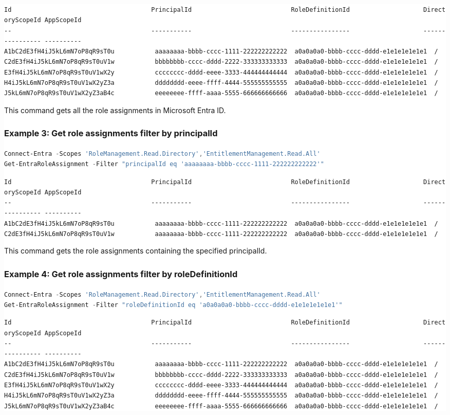 ```Output
Id                                      PrincipalId                           RoleDefinitionId                    DirectoryScopeId AppScopeId
--                                      -----------                           ----------------                    ---------------- ----------
A1bC2dE3fH4iJ5kL6mN7oP8qR9sT0u           aaaaaaaa-bbbb-cccc-1111-222222222222  a0a0a0a0-bbbb-cccc-dddd-e1e1e1e1e1e1  /                
C2dE3fH4iJ5kL6mN7oP8qR9sT0uV1w           bbbbbbbb-cccc-dddd-2222-333333333333  a0a0a0a0-bbbb-cccc-dddd-e1e1e1e1e1e1  /                
E3fH4iJ5kL6mN7oP8qR9sT0uV1wX2y           cccccccc-dddd-eeee-3333-444444444444  a0a0a0a0-bbbb-cccc-dddd-e1e1e1e1e1e1  /                
H4iJ5kL6mN7oP8qR9sT0uV1wX2yZ3a           dddddddd-eeee-ffff-4444-555555555555  a0a0a0a0-bbbb-cccc-dddd-e1e1e1e1e1e1  /                
J5kL6mN7oP8qR9sT0uV1wX2yZ3aB4c           eeeeeeee-ffff-aaaa-5555-666666666666  a0a0a0a0-bbbb-cccc-dddd-e1e1e1e1e1e1  /                
```

This command gets all the role assignments in Microsoft Entra ID.  

### Example 3: Get role assignments filter by principalId

```powershell
Connect-Entra -Scopes 'RoleManagement.Read.Directory','EntitlementManagement.Read.All'
Get-EntraRoleAssignment -Filter "principalId eq 'aaaaaaaa-bbbb-cccc-1111-222222222222'"
```

```Output
Id                                      PrincipalId                           RoleDefinitionId                    DirectoryScopeId AppScopeId
--                                      -----------                           ----------------                    ---------------- ----------
A1bC2dE3fH4iJ5kL6mN7oP8qR9sT0u           aaaaaaaa-bbbb-cccc-1111-222222222222  a0a0a0a0-bbbb-cccc-dddd-e1e1e1e1e1e1  /                
C2dE3fH4iJ5kL6mN7oP8qR9sT0uV1w           aaaaaaaa-bbbb-cccc-1111-222222222222  a0a0a0a0-bbbb-cccc-dddd-e1e1e1e1e1e1  /        
```

This command gets the role assignments containing the specified principalId.  

### Example 4: Get role assignments filter by roleDefinitionId

```powershell
Connect-Entra -Scopes 'RoleManagement.Read.Directory','EntitlementManagement.Read.All'
Get-EntraRoleAssignment -Filter "roleDefinitionId eq 'a0a0a0a0-bbbb-cccc-dddd-e1e1e1e1e1e1'"
```

```Output
Id                                      PrincipalId                           RoleDefinitionId                    DirectoryScopeId AppScopeId
--                                      -----------                           ----------------                    ---------------- ----------
A1bC2dE3fH4iJ5kL6mN7oP8qR9sT0u           aaaaaaaa-bbbb-cccc-1111-222222222222  a0a0a0a0-bbbb-cccc-dddd-e1e1e1e1e1e1  /                
C2dE3fH4iJ5kL6mN7oP8qR9sT0uV1w           bbbbbbbb-cccc-dddd-2222-333333333333  a0a0a0a0-bbbb-cccc-dddd-e1e1e1e1e1e1  /                
E3fH4iJ5kL6mN7oP8qR9sT0uV1wX2y           cccccccc-dddd-eeee-3333-444444444444  a0a0a0a0-bbbb-cccc-dddd-e1e1e1e1e1e1  /                
H4iJ5kL6mN7oP8qR9sT0uV1wX2yZ3a           dddddddd-eeee-ffff-4444-555555555555  a0a0a0a0-bbbb-cccc-dddd-e1e1e1e1e1e1  /                
J5kL6mN7oP8qR9sT0uV1wX2yZ3aB4c           eeeeeeee-ffff-aaaa-5555-666666666666  a0a0a0a0-bbbb-cccc-dddd-e1e1e1e1e1e1  /            
```
